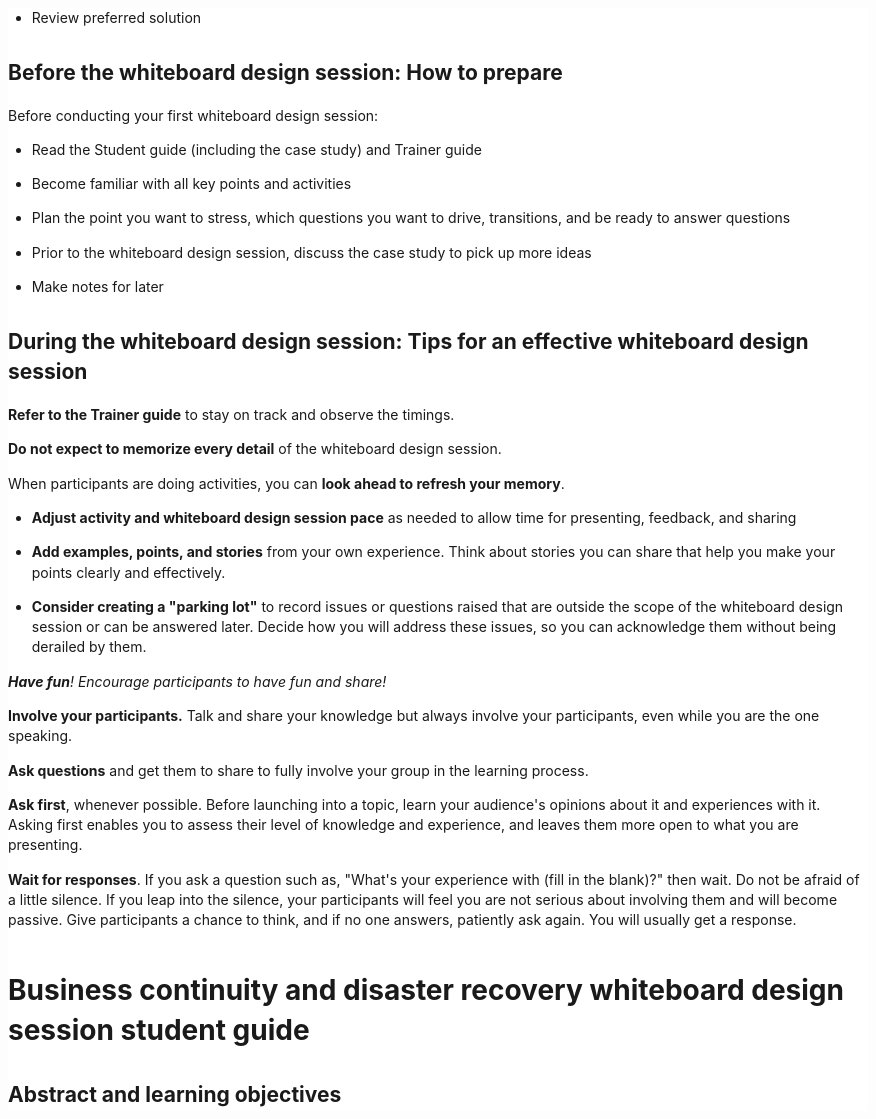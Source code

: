 -   Review preferred solution

## Before the whiteboard design session: How to prepare

Before conducting your first whiteboard design session:

-   Read the Student guide (including the case study) and Trainer guide

-   Become familiar with all key points and activities

-   Plan the point you want to stress, which questions you want to drive, transitions, and be ready to answer questions

-   Prior to the whiteboard design session, discuss the case study to pick up more ideas

-   Make notes for later

## During the whiteboard design session: Tips for an effective whiteboard design session

**Refer to the Trainer guide** to stay on track and observe the timings.

**Do not expect to memorize every detail** of the whiteboard design session.

When participants are doing activities, you can **look ahead to refresh your memory**.

-   **Adjust activity and whiteboard design session pace** as needed to allow time for presenting, feedback, and sharing

-   **Add examples, points, and stories** from your own experience. Think about stories you can share that help you make your points clearly and effectively.

-   **Consider creating a "parking lot"** to record issues or questions raised that are outside the scope of the whiteboard design session or can be answered later. Decide how you will address these issues, so you can acknowledge them without being derailed by them.

***Have fun**! Encourage participants to have fun and share!*

**Involve your participants.** Talk and share your knowledge but always involve your participants, even while you are the one speaking.

**Ask questions** and get them to share to fully involve your group in the learning process.

**Ask first**, whenever possible. Before launching into a topic, learn your audience's opinions about it and experiences with it. Asking first enables you to assess their level of knowledge and experience, and leaves them more open to what you are presenting.

**Wait for responses**. If you ask a question such as, "What's your experience with (fill in the blank)?" then wait. Do not be afraid of a little silence. If you leap into the silence, your participants will feel you are not serious about involving them and will become passive. Give participants a chance to think, and if no one answers, patiently ask again. You will usually get a response.

#  Business continuity and disaster recovery whiteboard design session student guide

## Abstract and learning objectives 
